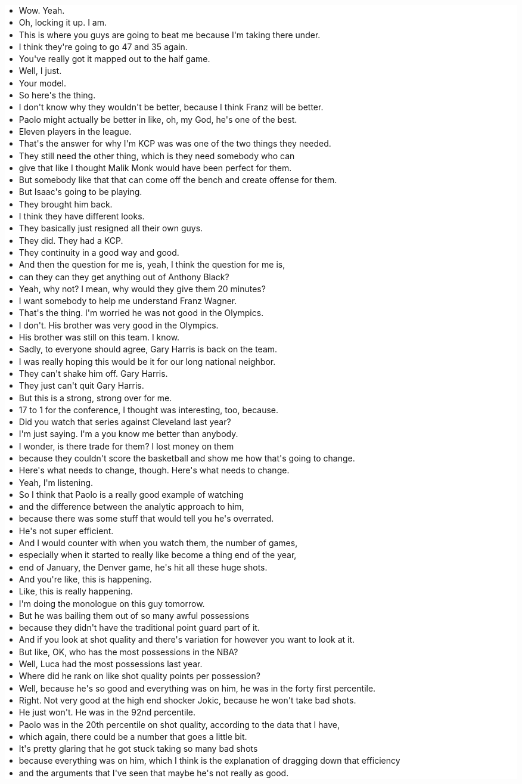 *  Wow. Yeah.
*  Oh, locking it up. I am.
*  This is where you guys are going to beat me because I'm taking there under.
*  I think they're going to go 47 and 35 again.
*  You've really got it mapped out to the half game.
*  Well, I just.
*  Your model.
*  So here's the thing.
*  I don't know why they wouldn't be better, because I think Franz will be better.
*  Paolo might actually be better in like, oh, my God, he's one of the best.
*  Eleven players in the league.
*  That's the answer for why I'm KCP was was one of the two things they needed.
*  They still need the other thing, which is they need somebody who can
*  give that like I thought Malik Monk would have been perfect for them.
*  But somebody like that that can come off the bench and create offense for them.
*  But Isaac's going to be playing.
*  They brought him back.
*  I think they have different looks.
*  They basically just resigned all their own guys.
*  They did. They had a KCP.
*  They continuity in a good way and good.
*  And then the question for me is, yeah, I think the question for me is,
*  can they can they get anything out of Anthony Black?
*  Yeah, why not? I mean, why would they give them 20 minutes?
*  I want somebody to help me understand Franz Wagner.
*  That's the thing. I'm worried he was not good in the Olympics.
*  I don't. His brother was very good in the Olympics.
*  His brother was still on this team. I know.
*  Sadly, to everyone should agree, Gary Harris is back on the team.
*  I was really hoping this would be it for our long national neighbor.
*  They can't shake him off. Gary Harris.
*  They just can't quit Gary Harris.
*  But this is a strong, strong over for me.
*  17 to 1 for the conference, I thought was interesting, too, because.
*  Did you watch that series against Cleveland last year?
*  I'm just saying. I'm a you know me better than anybody.
*  I wonder, is there trade for them? I lost money on them
*  because they couldn't score the basketball and show me how that's going to change.
*  Here's what needs to change, though. Here's what needs to change.
*  Yeah, I'm listening.
*  So I think that Paolo is a really good example of watching
*  and the difference between the analytic approach to him,
*  because there was some stuff that would tell you he's overrated.
*  He's not super efficient.
*  And I would counter with when you watch them, the number of games,
*  especially when it started to really like become a thing end of the year,
*  end of January, the Denver game, he's hit all these huge shots.
*  And you're like, this is happening.
*  Like, this is really happening.
*  I'm doing the monologue on this guy tomorrow.
*  But he was bailing them out of so many awful possessions
*  because they didn't have the traditional point guard part of it.
*  And if you look at shot quality and there's variation for however you want to look at it.
*  But like, OK, who has the most possessions in the NBA?
*  Well, Luca had the most possessions last year.
*  Where did he rank on like shot quality points per possession?
*  Well, because he's so good and everything was on him, he was in the forty first percentile.
*  Right. Not very good at the high end shocker Jokic, because he won't take bad shots.
*  He just won't. He was in the 92nd percentile.
*  Paolo was in the 20th percentile on shot quality, according to the data that I have,
*  which again, there could be a number that goes a little bit.
*  It's pretty glaring that he got stuck taking so many bad shots
*  because everything was on him, which I think is the explanation of dragging down that efficiency
*  and the arguments that I've seen that maybe he's not really as good.